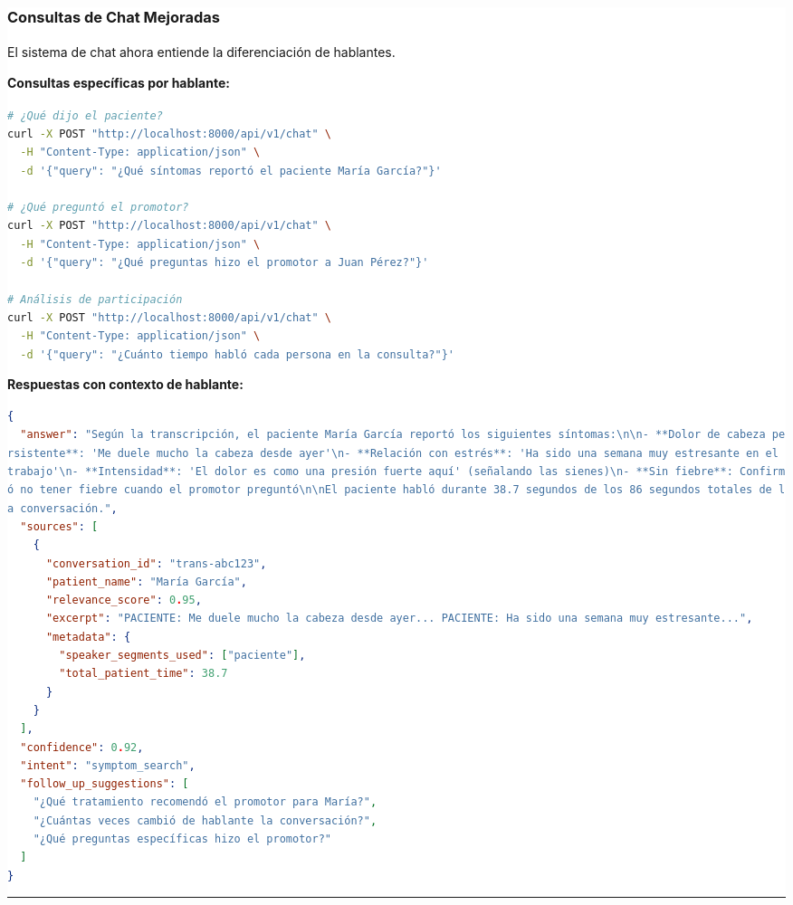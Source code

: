 ### **Consultas de Chat Mejoradas**
El sistema de chat ahora entiende la diferenciación de hablantes.

**Consultas específicas por hablante:**
```bash
# ¿Qué dijo el paciente?
curl -X POST "http://localhost:8000/api/v1/chat" \
  -H "Content-Type: application/json" \
  -d '{"query": "¿Qué síntomas reportó el paciente María García?"}'

# ¿Qué preguntó el promotor?  
curl -X POST "http://localhost:8000/api/v1/chat" \
  -H "Content-Type: application/json" \
  -d '{"query": "¿Qué preguntas hizo el promotor a Juan Pérez?"}'

# Análisis de participación
curl -X POST "http://localhost:8000/api/v1/chat" \
  -H "Content-Type: application/json" \
  -d '{"query": "¿Cuánto tiempo habló cada persona en la consulta?"}'
```

**Respuestas con contexto de hablante:**
```json
{
  "answer": "Según la transcripción, el paciente María García reportó los siguientes síntomas:\n\n- **Dolor de cabeza persistente**: 'Me duele mucho la cabeza desde ayer'\n- **Relación con estrés**: 'Ha sido una semana muy estresante en el trabajo'\n- **Intensidad**: 'El dolor es como una presión fuerte aquí' (señalando las sienes)\n- **Sin fiebre**: Confirmó no tener fiebre cuando el promotor preguntó\n\nEl paciente habló durante 38.7 segundos de los 86 segundos totales de la conversación.",
  "sources": [
    {
      "conversation_id": "trans-abc123",
      "patient_name": "María García",
      "relevance_score": 0.95,
      "excerpt": "PACIENTE: Me duele mucho la cabeza desde ayer... PACIENTE: Ha sido una semana muy estresante...",
      "metadata": {
        "speaker_segments_used": ["paciente"],
        "total_patient_time": 38.7
      }
    }
  ],
  "confidence": 0.92,
  "intent": "symptom_search",
  "follow_up_suggestions": [
    "¿Qué tratamiento recomendó el promotor para María?",
    "¿Cuántas veces cambió de hablante la conversación?",
    "¿Qué preguntas específicas hizo el promotor?"
  ]
}
```

---